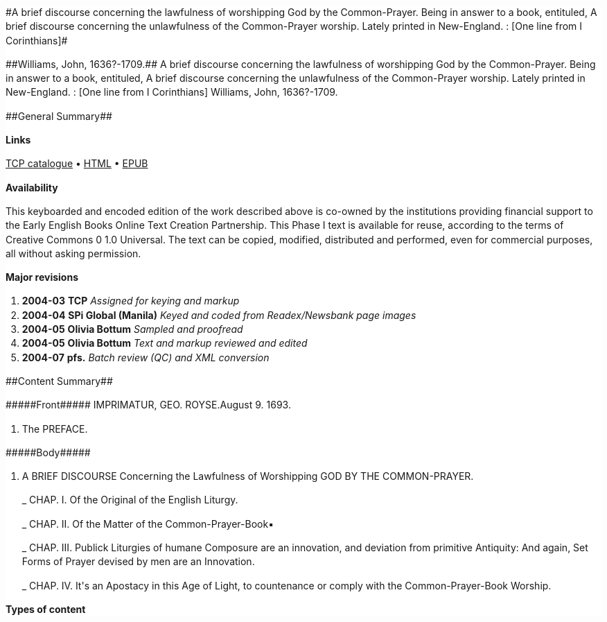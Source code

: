 #A brief discourse concerning the lawfulness of worshipping God by the Common-Prayer. Being in answer to a book, entituled, A brief discourse concerning the unlawfulness of the Common-Prayer worship. Lately printed in New-England. : [One line from I Corinthians]#

##Williams, John, 1636?-1709.##
A brief discourse concerning the lawfulness of worshipping God by the Common-Prayer. Being in answer to a book, entituled, A brief discourse concerning the unlawfulness of the Common-Prayer worship. Lately printed in New-England. : [One line from I Corinthians]
Williams, John, 1636?-1709.

##General Summary##

**Links**

[TCP catalogue](http://www.ota.ox.ac.uk/tcp/)  • 
[HTML](http://tei.it.ox.ac.uk/tcp/Texts-HTML/free/N01/N01341.html)  • 
[EPUB](http://tei.it.ox.ac.uk/tcp/Texts-EPUB/free/N01/N01341.epub)

**Availability**

This keyboarded and encoded edition of the
	       work described above is co-owned by the institutions
	       providing financial support to the Early English Books
	       Online Text Creation Partnership. This Phase I text is
	       available for reuse, according to the terms of Creative
	       Commons 0 1.0 Universal. The text can be copied,
	       modified, distributed and performed, even for
	       commercial purposes, all without asking permission.

**Major revisions**

1. __2004-03__ __TCP__ *Assigned for keying and markup*
1. __2004-04__ __SPi Global (Manila)__ *Keyed and coded from Readex/Newsbank page images*
1. __2004-05__ __Olivia Bottum__ *Sampled and proofread*
1. __2004-05__ __Olivia Bottum__ *Text and markup reviewed and edited*
1. __2004-07__ __pfs.__ *Batch review (QC) and XML conversion*

##Content Summary##

#####Front#####
IMPRIMATUR, GEO. ROYSE.August 9. 1693.
1. The PREFACE.

#####Body#####

1. A BRIEF DISCOURSE Concerning the Lawfulness of Worshipping GOD BY THE COMMON-PRAYER.

    _ CHAP. I. Of the Original of the English Liturgy.

    _ CHAP. II. Of the Matter of the Common-Prayer-Book▪

    _ CHAP. III. Publick Liturgies of humane Composure are an innovation, and deviation from primitive Antiquity: And again, Set Forms of Prayer devised by men are an Innovation.

    _ CHAP. IV. It's an Apostacy in this Age of Light, to countenance or comply with the Common-Prayer-Book Worship.

**Types of content**
